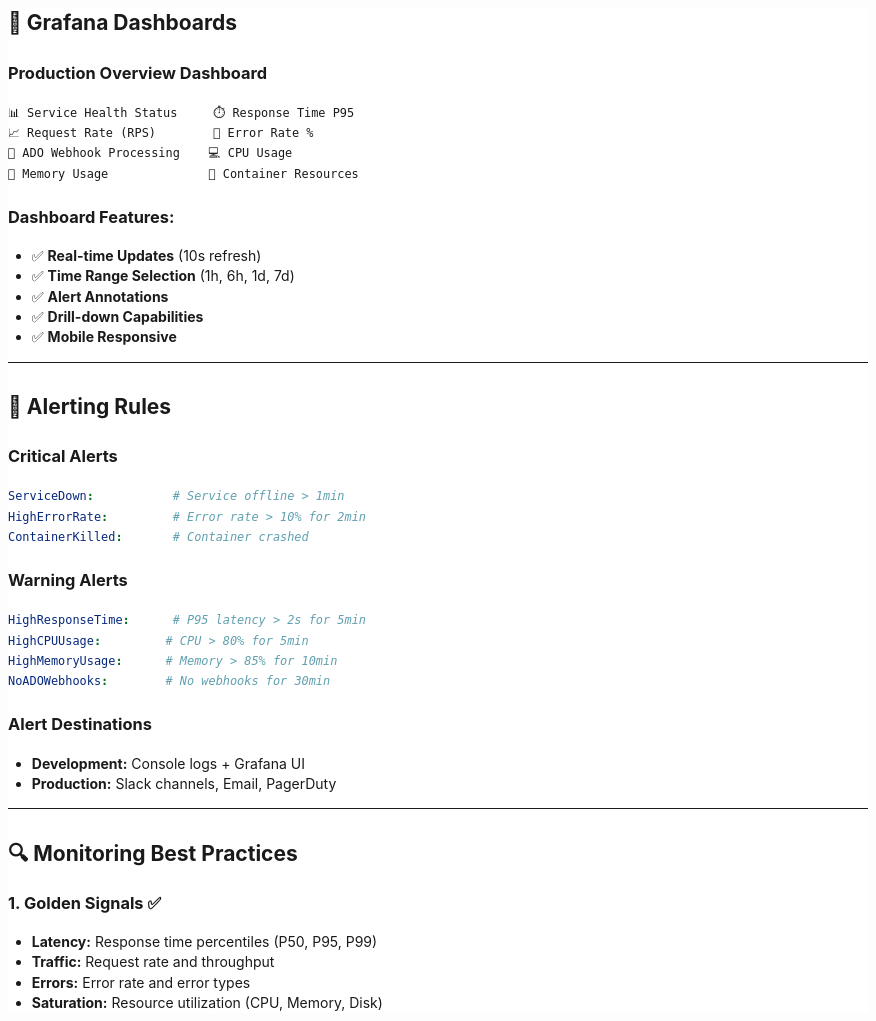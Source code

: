 
## 🎨 **Grafana Dashboards**

### **Production Overview Dashboard**
```
📊 Service Health Status     ⏱️ Response Time P95
📈 Request Rate (RPS)        🚨 Error Rate %  
🔗 ADO Webhook Processing    💻 CPU Usage
🧠 Memory Usage              🐳 Container Resources
```

### **Dashboard Features:**
- ✅ **Real-time Updates** (10s refresh)
- ✅ **Time Range Selection** (1h, 6h, 1d, 7d)
- ✅ **Alert Annotations** 
- ✅ **Drill-down Capabilities**
- ✅ **Mobile Responsive**

---

## 🚨 **Alerting Rules**

### **Critical Alerts**
```yaml
ServiceDown:           # Service offline > 1min
HighErrorRate:         # Error rate > 10% for 2min  
ContainerKilled:       # Container crashed
```

### **Warning Alerts**
```yaml
HighResponseTime:      # P95 latency > 2s for 5min
HighCPUUsage:         # CPU > 80% for 5min
HighMemoryUsage:      # Memory > 85% for 10min
NoADOWebhooks:        # No webhooks for 30min
```

### **Alert Destinations**
- **Development:** Console logs + Grafana UI
- **Production:** Slack channels, Email, PagerDuty

---

## 🔍 **Monitoring Best Practices**

### **1. Golden Signals** ✅
- **Latency:** Response time percentiles (P50, P95, P99)
- **Traffic:** Request rate and throughput
- **Errors:** Error rate and error types
- **Saturation:** Resource utilization (CPU, Memory, Disk)

